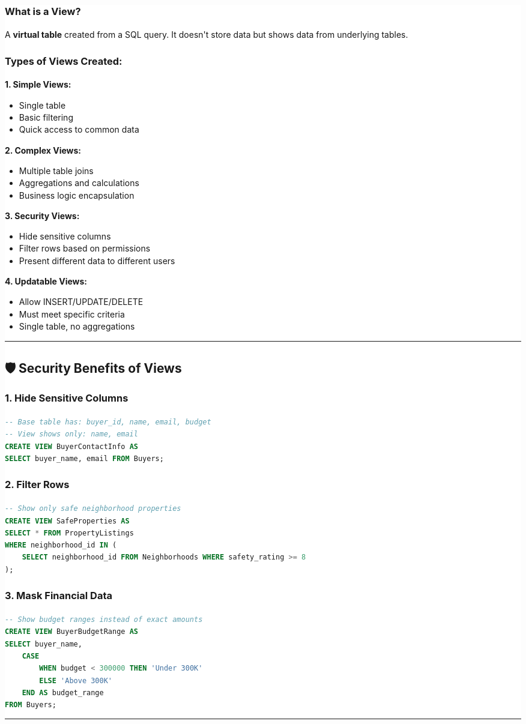### What is a View?
A **virtual table** created from a SQL query. It doesn't store data but shows data from underlying tables.


### Types of Views Created:

**1. Simple Views:**
- Single table
- Basic filtering
- Quick access to common data

**2. Complex Views:**
- Multiple table joins
- Aggregations and calculations
- Business logic encapsulation

**3. Security Views:**
- Hide sensitive columns
- Filter rows based on permissions
- Present different data to different users

**4. Updatable Views:**
- Allow INSERT/UPDATE/DELETE
- Must meet specific criteria
- Single table, no aggregations

---

## 🛡️ Security Benefits of Views

### 1. Hide Sensitive Columns
```sql
-- Base table has: buyer_id, name, email, budget
-- View shows only: name, email
CREATE VIEW BuyerContactInfo AS
SELECT buyer_name, email FROM Buyers;
```

### 2. Filter Rows
```sql
-- Show only safe neighborhood properties
CREATE VIEW SafeProperties AS
SELECT * FROM PropertyListings
WHERE neighborhood_id IN (
    SELECT neighborhood_id FROM Neighborhoods WHERE safety_rating >= 8
);
```

### 3. Mask Financial Data
```sql
-- Show budget ranges instead of exact amounts
CREATE VIEW BuyerBudgetRange AS
SELECT buyer_name,
    CASE 
        WHEN budget < 300000 THEN 'Under 300K'
        ELSE 'Above 300K'
    END AS budget_range
FROM Buyers;
```

---
